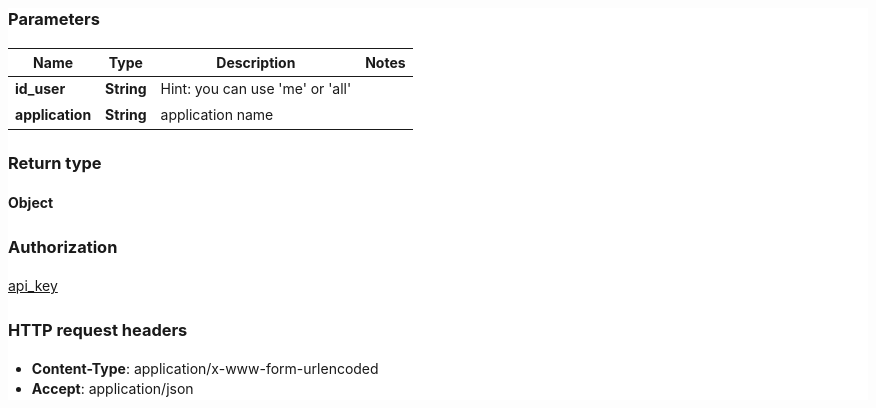 ### Parameters

Name | Type | Description  | Notes
------------- | ------------- | ------------- | -------------
 **id_user** | **String**| Hint: you can use &#39;me&#39; or &#39;all&#39; | 
 **application** | **String**| application name | 

### Return type

**Object**

### Authorization

[api_key](../README.md#api_key)

### HTTP request headers

 - **Content-Type**: application/x-www-form-urlencoded
 - **Accept**: application/json



